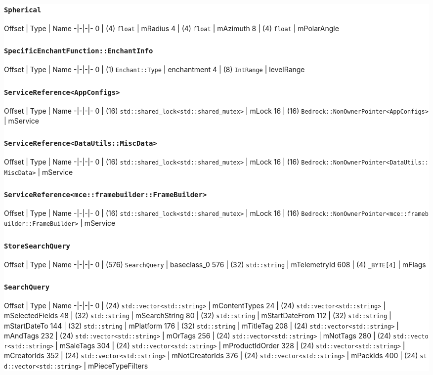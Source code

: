 
### `Spherical`
Offset | Type | Name
-|-|-|-
0 | (4) `float` | mRadius
4 | (4) `float` | mAzimuth
8 | (4) `float` | mPolarAngle


### `SpecificEnchantFunction::EnchantInfo`
Offset | Type | Name
-|-|-|-
0 | (1) `Enchant::Type` | enchantment
4 | (8) `IntRange` | levelRange


### `ServiceReference<AppConfigs>`
Offset | Type | Name
-|-|-|-
0 | (16) `std::shared_lock<std::shared_mutex>` | mLock
16 | (16) `Bedrock::NonOwnerPointer<AppConfigs>` | mService


### `ServiceReference<DataUtils::MiscData>`
Offset | Type | Name
-|-|-|-
0 | (16) `std::shared_lock<std::shared_mutex>` | mLock
16 | (16) `Bedrock::NonOwnerPointer<DataUtils::MiscData>` | mService


### `ServiceReference<mce::framebuilder::FrameBuilder>`
Offset | Type | Name
-|-|-|-
0 | (16) `std::shared_lock<std::shared_mutex>` | mLock
16 | (16) `Bedrock::NonOwnerPointer<mce::framebuilder::FrameBuilder>` | mService


### `StoreSearchQuery`
Offset | Type | Name
-|-|-|-
0 | (576) `SearchQuery` | baseclass_0
576 | (32) `std::string` | mTelemetryId
608 | (4) `_BYTE[4]` | mFlags


### `SearchQuery`
Offset | Type | Name
-|-|-|-
0 | (24) `std::vector<std::string>` | mContentTypes
24 | (24) `std::vector<std::string>` | mSelectedFields
48 | (32) `std::string` | mSearchString
80 | (32) `std::string` | mStartDateFrom
112 | (32) `std::string` | mStartDateTo
144 | (32) `std::string` | mPlatform
176 | (32) `std::string` | mTitleTag
208 | (24) `std::vector<std::string>` | mAndTags
232 | (24) `std::vector<std::string>` | mOrTags
256 | (24) `std::vector<std::string>` | mNotTags
280 | (24) `std::vector<std::string>` | mSaleTags
304 | (24) `std::vector<std::string>` | mProductIdOrder
328 | (24) `std::vector<std::string>` | mCreatorIds
352 | (24) `std::vector<std::string>` | mNotCreatorIds
376 | (24) `std::vector<std::string>` | mPackIds
400 | (24) `std::vector<std::string>` | mPieceTypeFilters